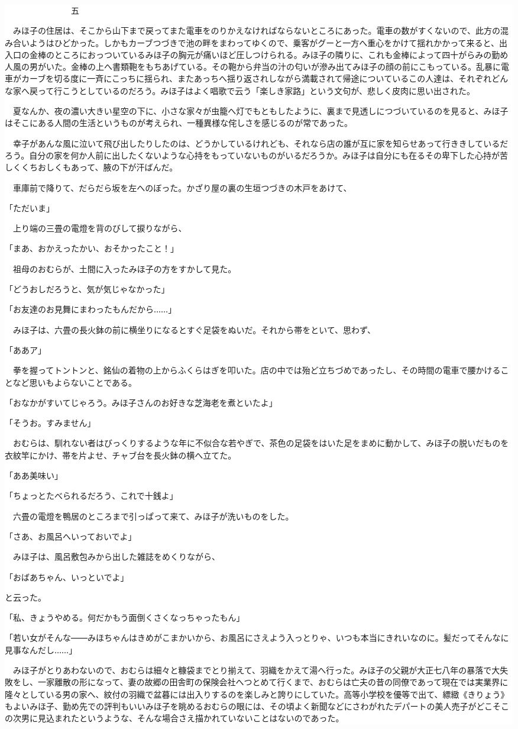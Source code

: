 

　　　　　　　　五



　みほ子の住居は、そこから山下まで戻ってまた電車をのりかえなければならないところにあった。電車の数がすくないので、此方の混み合いようはひどかった。しかもカーブつづきで池の畔をまわってゆくので、乗客がグーと一方へ重心をかけて揺れかかって来ると、出入口の金棒のところにおっついているみほ子の胸元が痛いほど圧しつけられる。みほ子の隣りに、これも金棒によって四十がらみの勤め人風の男がいた。金棒の上へ書類鞄をもちあげている。その鞄から弁当の汁の匂いが滲み出てみほ子の顔の前にこもっている。乱暴に電車がカーブを切る度に一斉にこっちに揺られ、またあっちへ揺り返されしながら満載されて帰途についているこの人達は、それぞれどんな家へ戻って行こうとしているのだろう。みほ子はよく唱歌で云う「楽しき家路」という文句が、悲しく皮肉に思い出された。

　夏なんか、夜の濃い大きい星空の下に、小さな家々が虫籠へ灯でもともしたように、裏まで見透しにつづいているのを見ると、みほ子はそこにある人間の生活というものが考えられ、一種異様な侘しさを感じるのが常であった。

　幸子があんな風に泣いて飛び出したりしたのは、どうかしているけれども、それなら店の誰が互に家を知らせあって行ききしているだろう。自分の家を何か人前に出したくないような心持をもっていないものがいるだろうか。みほ子は自分にも在るその卑下した心持が苦しくくちおしくもあって、腋の下が汗ばんだ。

　車庫前で降りて、だらだら坂を左へのぼった。かざり屋の裏の生垣つづきの木戸をあけて、

「ただいま」

　上り端の三畳の電燈を背のびして捩りながら、

「まあ、おかえったかい、おそかったこと！」

　祖母のおむらが、土間に入ったみほ子の方をすかして見た。

「どうおしだろうと、気が気じゃなかった」

「お友達のお見舞にまわったもんだから……」

　みほ子は、六畳の長火鉢の前に横坐りになるとすぐ足袋をぬいだ。それから帯をといて、思わず、

「ああア」

　拳を握ってトントンと、銘仙の着物の上からふくらはぎを叩いた。店の中では殆ど立ちづめであったし、その時間の電車で腰かけることなど思いもよらないことである。

「おなかがすいてじゃろう。みほ子さんのお好きな芝海老を煮といたよ」

「そうお。すみません」

　おむらは、馴れない者はびっくりするような年に不似合な若やぎで、茶色の足袋をはいた足をまめに動かして、みほ子の脱いだものを衣紋竿にかけ、帯を片よせ、チャブ台を長火鉢の横へ立てた。

「ああ美味い」

「ちょっとたべられるだろう、これで十銭よ」

　六畳の電燈を鴨居のところまで引っぱって来て、みほ子が洗いものをした。

「さあ、お風呂へいっておいでよ」

　みほ子は、風呂敷包みから出した雑誌をめくりながら、

「おばあちゃん、いっといでよ」

と云った。

「私、きょうやめる。何だかもう面倒くさくなっちゃったもん」

「若い女がそんな――みほちゃんはきめがこまかいから、お風呂にさえよう入っとりゃ、いつも本当にきれいなのに。髪だってそんなに見事なんだし……」

　みほ子がとりあわないので、おむらは細々と糠袋までとり揃えて、羽織をかえて湯へ行った。みほ子の父親が大正七八年の暴落で大失敗をし、一家離散の形になって、妻の故郷の田舎町の保険会社へつとめて行くまで、おむらは亡夫の昔の同僚であって現在では実業界に隆々としている男の家へ、紋付の羽織で盆暮には出入りするのを楽しみと誇りにしていた。高等小学校を優等で出て、縹緻《きりょう》もよいみほ子、勤め先での評判もいいみほ子を眺めるおむらの眼には、その頃よく新聞などにさわがれたデパートの美人売子がどこそこの次男に見込まれたというような、そんな場合さえ描かれていないことはないのであった。
